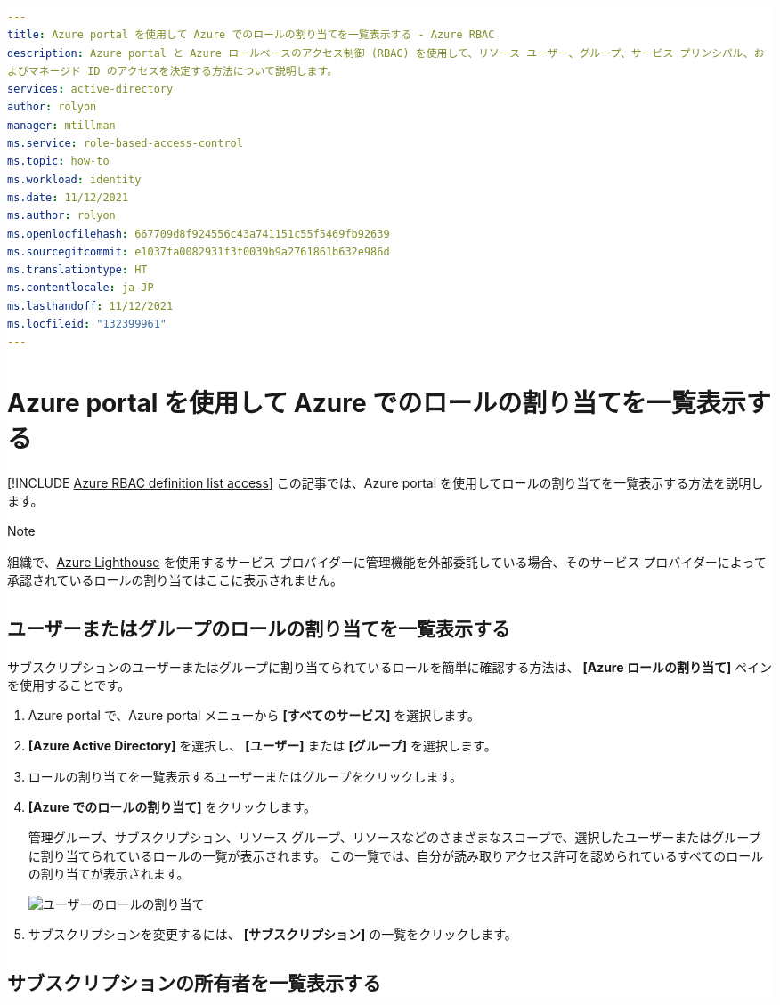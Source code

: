 ```yaml
---
title: Azure portal を使用して Azure でのロールの割り当てを一覧表示する - Azure RBAC
description: Azure portal と Azure ロールベースのアクセス制御 (RBAC) を使用して、リソース ユーザー、グループ、サービス プリンシパル、およびマネージド ID のアクセスを決定する方法について説明します。
services: active-directory
author: rolyon
manager: mtillman
ms.service: role-based-access-control
ms.topic: how-to
ms.workload: identity
ms.date: 11/12/2021
ms.author: rolyon
ms.openlocfilehash: 667709d8f924556c43a741151c55f5469fb92639
ms.sourcegitcommit: e1037fa0082931f3f0039b9a2761861b632e986d
ms.translationtype: HT
ms.contentlocale: ja-JP
ms.lasthandoff: 11/12/2021
ms.locfileid: "132399961"
---
```

# <a name="list-azure-role-assignments-using-the-azure-portal"></a>Azure portal を使用して Azure でのロールの割り当てを一覧表示する

[!INCLUDE [Azure RBAC definition list access](../../includes/role-based-access-control/definition-list.md)] この記事では、Azure portal を使用してロールの割り当てを一覧表示する方法を説明します。

> [!NOTE]
> 組織で、[Azure Lighthouse](../lighthouse/overview.md) を使用するサービス プロバイダーに管理機能を外部委託している場合、そのサービス プロバイダーによって承認されているロールの割り当てはここに表示されません。

## <a name="list-role-assignments-for-a-user-or-group"></a>ユーザーまたはグループのロールの割り当てを一覧表示する

サブスクリプションのユーザーまたはグループに割り当てられているロールを簡単に確認する方法は、 **[Azure ロールの割り当て]** ペインを使用することです。

1. Azure portal で、Azure portal メニューから **[すべてのサービス]** を選択します。

1. **[Azure Active Directory]** を選択し、 **[ユーザー]** または **[グループ]** を選択します。

1. ロールの割り当てを一覧表示するユーザーまたはグループをクリックします。

1. **[Azure でのロールの割り当て]** をクリックします。

    管理グループ、サブスクリプション、リソース グループ、リソースなどのさまざまなスコープで、選択したユーザーまたはグループに割り当てられているロールの一覧が表示されます。 この一覧では、自分が読み取りアクセス許可を認められているすべてのロールの割り当てが表示されます。

    ![ユーザーのロールの割り当て](./media/role-assignments-list-portal/azure-role-assignments-user.png)    

1. サブスクリプションを変更するには、 **[サブスクリプション]** の一覧をクリックします。

## <a name="list-owners-of-a-subscription"></a>サブスクリプションの所有者を一覧表示する
